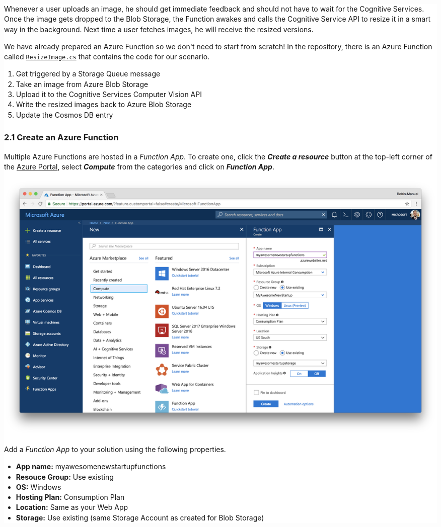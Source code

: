 Whenever a user uploads an image, he should get immediate feedback and should not have to wait for the Cognitive Services. Once the image gets dropped to the Blob Storage, the Function awakes and calls the Cognitive Service API to resize it in a smart way in the background. Next time a user fetches images, he will receive the resized versions.

We have already prepared an Azure Function so we don't need to start from scratch! In the repository, there is an Azure Function called [`ResizeImage.cs`](/Backend/Functions/ResizeImage.cs) that contains the code for our scenario.

1. Get triggered by a Storage Queue message
1. Take an image from Azure Blob Storage
1. Upload it to the Cognitive Services Computer Vision API
1. Write the resized images back to Azure Blob Storage
1. Update the Cosmos DB entry

### 2.1 Create an Azure Function

Multiple Azure Functions are hosted in a *Function App*. To create one, click the ***Create a resource*** button at the top-left corner of the [Azure Portal](https://portal.azure.com), select ***Compute*** from the categories and click on ***Function App***.

![Add Azure Functions](Assets/AddAzureFunctions.png)

Add a *Function App* to your solution using the following properties.

- **App name:** myawesomenewstartupfunctions
- **Resouce Group:** Use existing
- **OS:** Windows
- **Hosting Plan:** Consumption Plan
- **Location:** Same as your Web App
- **Storage:** Use existing (same Storage Account as created for Blob Storage)
